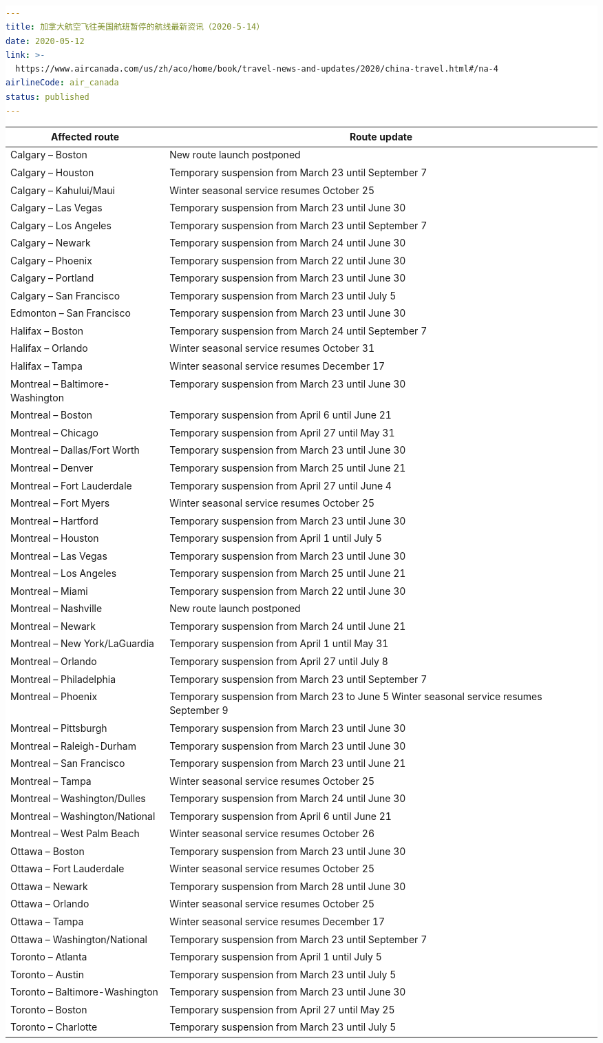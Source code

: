 ```yaml
---
title: 加拿大航空飞往美国航班暂停的航线最新资讯（2020-5-14）
date: 2020-05-12
link: >-
  https://www.aircanada.com/us/zh/aco/home/book/travel-news-and-updates/2020/china-travel.html#/na-4
airlineCode: air_canada
status: published
---
```

Affected route | Route update  
---|---  
Calgary – Boston | New route launch postponed  
Calgary – Houston | Temporary suspension from March 23 until September 7  
Calgary – Kahului/Maui | Winter seasonal service resumes October 25  
Calgary – Las Vegas | Temporary suspension from March 23 until June 30  
Calgary – Los Angeles | Temporary suspension from March 23 until September 7  
Calgary – Newark | Temporary suspension from March 24 until June 30  
Calgary – Phoenix | Temporary suspension from March 22 until June 30  
Calgary – Portland  | Temporary suspension from March 23 until June 30  
Calgary – San Francisco | Temporary suspension from March 23 until July 5  
Edmonton – San Francisco | Temporary suspension from March 23 until June 30  
Halifax – Boston | Temporary suspension from March 24 until September 7  
Halifax – Orlando | Winter seasonal service resumes October 31  
Halifax – Tampa | Winter seasonal service resumes December 17  
Montreal – Baltimore-Washington | Temporary suspension from March 23 until June 30  
Montreal – Boston | Temporary suspension from April 6 until June 21  
Montreal – Chicago | Temporary suspension from April 27 until May 31  
Montreal – Dallas/Fort Worth | Temporary suspension from March 23 until June 30  
Montreal – Denver | Temporary suspension from March 25 until June 21  
Montreal – Fort Lauderdale | Temporary suspension from April 27 until June 4  
Montreal – Fort Myers | Winter seasonal service resumes October 25  
Montreal – Hartford | Temporary suspension from March 23 until June 30  
Montreal – Houston | Temporary suspension from April 1 until July 5  
Montreal – Las Vegas | Temporary suspension from March 23 until June 30  
Montreal – Los Angeles | Temporary suspension from March 25 until June 21  
Montreal – Miami | Temporary suspension from March 22 until June 30  
Montreal – Nashville | New route launch postponed  
Montreal – Newark | Temporary suspension from March 24 until June 21  
Montreal – New York/LaGuardia | Temporary suspension from April 1 until May 31  
Montreal – Orlando | Temporary suspension from April 27 until July 8  
Montreal – Philadelphia  | Temporary suspension from March 23 until September 7  
Montreal – Phoenix | Temporary suspension from March 23 to June 5 Winter seasonal service resumes September 9  
Montreal – Pittsburgh  | Temporary suspension from March 23 until June 30  
Montreal – Raleigh-Durham | Temporary suspension from March 23 until June 30  
Montreal – San Francisco | Temporary suspension from March 23 until June 21  
Montreal – Tampa | Winter seasonal service resumes October 25  
Montreal – Washington/Dulles | Temporary suspension from March 24 until June 30  
Montreal – Washington/National | Temporary suspension from April 6 until June 21  
Montreal – West Palm Beach | Winter seasonal service resumes October 26  
Ottawa – Boston | Temporary suspension from March 23 until June 30  
Ottawa – Fort Lauderdale | Winter seasonal service resumes October 25  
Ottawa – Newark | Temporary suspension from March 28 until June 30  
Ottawa – Orlando | Winter seasonal service resumes October 25  
Ottawa – Tampa | Winter seasonal service resumes December 17  
Ottawa – Washington/National | Temporary suspension from March 23 until September 7  
Toronto – Atlanta | Temporary suspension from April 1 until July 5  
Toronto – Austin | Temporary suspension from March 23 until July 5  
Toronto – Baltimore-Washington | Temporary suspension from March 23 until June 30  
Toronto – Boston | Temporary suspension from April 27 until May 25  
Toronto – Charlotte | Temporary suspension from March 23 until July 5  